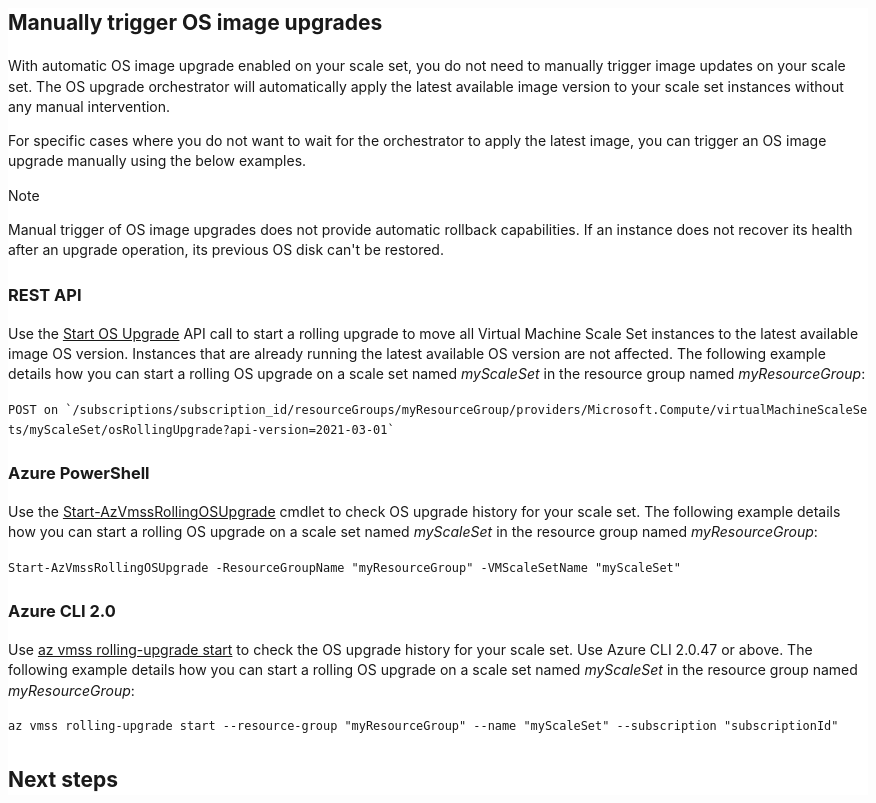 ## Manually trigger OS image upgrades

With automatic OS image upgrade enabled on your scale set, you do not need to manually trigger image updates on your scale set. The OS upgrade orchestrator will automatically apply the latest available image version to your scale set instances without any manual intervention.

For specific cases where you do not want to wait for the orchestrator to apply the latest image, you can trigger an OS image upgrade manually using the below examples.

Note

Manual trigger of OS image upgrades does not provide automatic rollback capabilities. If an instance does not recover its health after an upgrade operation, its previous OS disk can't be restored.

### REST API

Use the [Start OS Upgrade](/en-us/rest/api/compute/virtualmachinescalesetrollingupgrades/startosupgrade) API call to start a rolling upgrade to move all Virtual Machine Scale Set instances to the latest available image OS version. Instances that are already running the latest available OS version are not affected. The following example details how you can start a rolling OS upgrade on a scale set named *myScaleSet* in the resource group named *myResourceGroup*:

```
POST on `/subscriptions/subscription_id/resourceGroups/myResourceGroup/providers/Microsoft.Compute/virtualMachineScaleSets/myScaleSet/osRollingUpgrade?api-version=2021-03-01`

```

### Azure PowerShell

Use the [Start-AzVmssRollingOSUpgrade](/en-us/powershell/module/az.compute/Start-AzVmssRollingOSUpgrade) cmdlet to check OS upgrade history for your scale set. The following example details how you can start a rolling OS upgrade on a scale set named *myScaleSet* in the resource group named *myResourceGroup*:

```
Start-AzVmssRollingOSUpgrade -ResourceGroupName "myResourceGroup" -VMScaleSetName "myScaleSet"

```

### Azure CLI 2.0

Use [az vmss rolling-upgrade start](/en-us/cli/azure/vmss/rolling-upgrade#az-vmss-rolling-upgrade-start) to check the OS upgrade history for your scale set. Use Azure CLI 2.0.47 or above. The following example details how you can start a rolling OS upgrade on a scale set named *myScaleSet* in the resource group named *myResourceGroup*:

```
az vmss rolling-upgrade start --resource-group "myResourceGroup" --name "myScaleSet" --subscription "subscriptionId"

```

## Next steps
